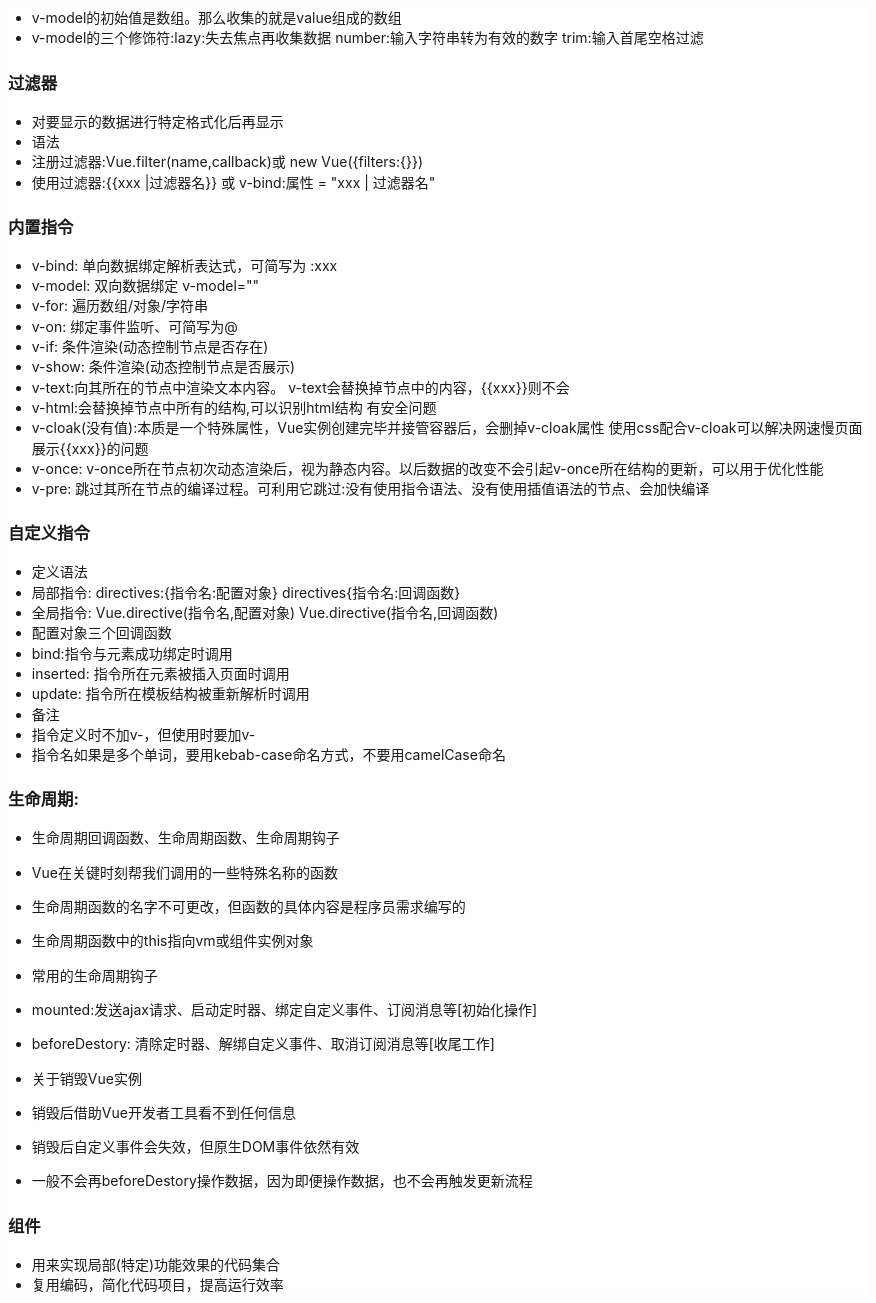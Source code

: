   * v-model的初始值是数组。那么收集的就是value组成的数组
* v-model的三个修饰符:lazy:失去焦点再收集数据   number:输入字符串转为有效的数字  trim:输入首尾空格过滤
### 过滤器
* 对要显示的数据进行特定格式化后再显示
* 语法
 * 注册过滤器:Vue.filter(name,callback)或 new Vue({filters:{}})
 * 使用过滤器:{{xxx |过滤器名}}  或 v-bind:属性 = "xxx | 过滤器名"
### 内置指令
* v-bind: 单向数据绑定解析表达式，可简写为 :xxx
* v-model: 双向数据绑定     v-model=""
* v-for: 遍历数组/对象/字符串
* v-on: 绑定事件监听、可简写为@
* v-if: 条件渲染(动态控制节点是否存在)
* v-show: 条件渲染(动态控制节点是否展示)
* v-text:向其所在的节点中渲染文本内容。 v-text会替换掉节点中的内容，{{xxx}}则不会
* v-html:会替换掉节点中所有的结构,可以识别html结构   有安全问题
* v-cloak(没有值):本质是一个特殊属性，Vue实例创建完毕并接管容器后，会删掉v-cloak属性  使用css配合v-cloak可以解决网速慢页面展示{{xxx}}的问题
* v-once: v-once所在节点初次动态渲染后，视为静态内容。以后数据的改变不会引起v-once所在结构的更新，可以用于优化性能
* v-pre: 跳过其所在节点的编译过程。可利用它跳过:没有使用指令语法、没有使用插值语法的节点、会加快编译
### 自定义指令
* 定义语法
 * 局部指令: directives:{指令名:配置对象}  directives{指令名:回调函数}
 * 全局指令: Vue.directive(指令名,配置对象)  Vue.directive(指令名,回调函数)
* 配置对象三个回调函数
 * bind:指令与元素成功绑定时调用
 * inserted: 指令所在元素被插入页面时调用
 * update: 指令所在模板结构被重新解析时调用
* 备注
 * 指令定义时不加v-，但使用时要加v-
 * 指令名如果是多个单词，要用kebab-case命名方式，不要用camelCase命名
### 生命周期:
* 生命周期回调函数、生命周期函数、生命周期钩子
* Vue在关键时刻帮我们调用的一些特殊名称的函数
* 生命周期函数的名字不可更改，但函数的具体内容是程序员需求编写的
* 生命周期函数中的this指向vm或组件实例对象

* 常用的生命周期钩子
 * mounted:发送ajax请求、启动定时器、绑定自定义事件、订阅消息等[初始化操作]
 * beforeDestory: 清除定时器、解绑自定义事件、取消订阅消息等[收尾工作]

* 关于销毁Vue实例
 * 销毁后借助Vue开发者工具看不到任何信息
 * 销毁后自定义事件会失效，但原生DOM事件依然有效
 * 一般不会再beforeDestory操作数据，因为即便操作数据，也不会再触发更新流程

### 组件
* 用来实现局部(特定)功能效果的代码集合
* 复用编码，简化代码项目，提高运行效率
